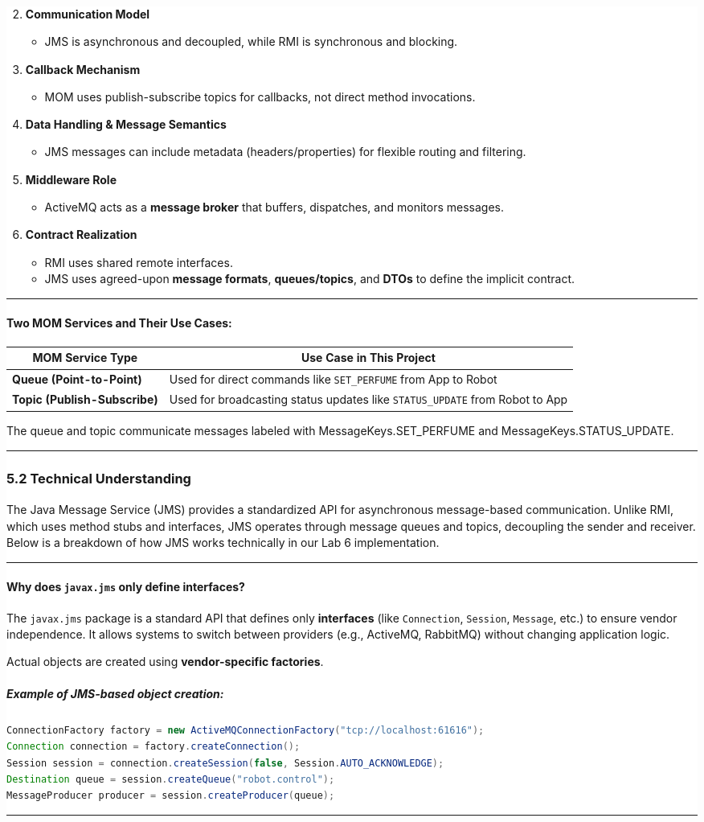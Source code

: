 2. **Communication Model**  
   - JMS is asynchronous and decoupled, while RMI is synchronous and blocking.

3. **Callback Mechanism**  
   - MOM uses publish-subscribe topics for callbacks, not direct method invocations.

4. **Data Handling & Message Semantics**  
   - JMS messages can include metadata (headers/properties) for flexible routing and filtering.

5. **Middleware Role**  
   - ActiveMQ acts as a **message broker** that buffers, dispatches, and monitors messages.

6. **Contract Realization**  
   - RMI uses shared remote interfaces.
   - JMS uses agreed-upon **message formats**, **queues/topics**, and **DTOs** to define the implicit contract.

---

#### **Two MOM Services and Their Use Cases:**

| MOM Service Type        | Use Case in This Project                             |
|-------------------------|------------------------------------------------------|
| **Queue (Point-to-Point)** | Used for direct commands like `SET_PERFUME` from App to Robot |
| **Topic (Publish-Subscribe)** | Used for broadcasting status updates like `STATUS_UPDATE` from Robot to App |

The queue and topic communicate messages labeled with MessageKeys.SET_PERFUME and MessageKeys.STATUS_UPDATE.

---

### 5.2 Technical Understanding

The Java Message Service (JMS) provides a standardized API for asynchronous message-based communication. Unlike RMI, which uses method stubs and interfaces, JMS operates through message queues and topics, decoupling the sender and receiver. Below is a breakdown of how JMS works technically in our Lab 6 implementation.

---

#### Why does `javax.jms` only define interfaces?

The `javax.jms` package is a standard API that defines only **interfaces** (like `Connection`, `Session`, `Message`, etc.) to ensure vendor independence. It allows systems to switch between providers (e.g., ActiveMQ, RabbitMQ) without changing application logic.

Actual objects are created using **vendor-specific factories**.

##### Example of JMS-based object creation:
```java
ConnectionFactory factory = new ActiveMQConnectionFactory("tcp://localhost:61616");
Connection connection = factory.createConnection();
Session session = connection.createSession(false, Session.AUTO_ACKNOWLEDGE);
Destination queue = session.createQueue("robot.control");
MessageProducer producer = session.createProducer(queue);
```

---